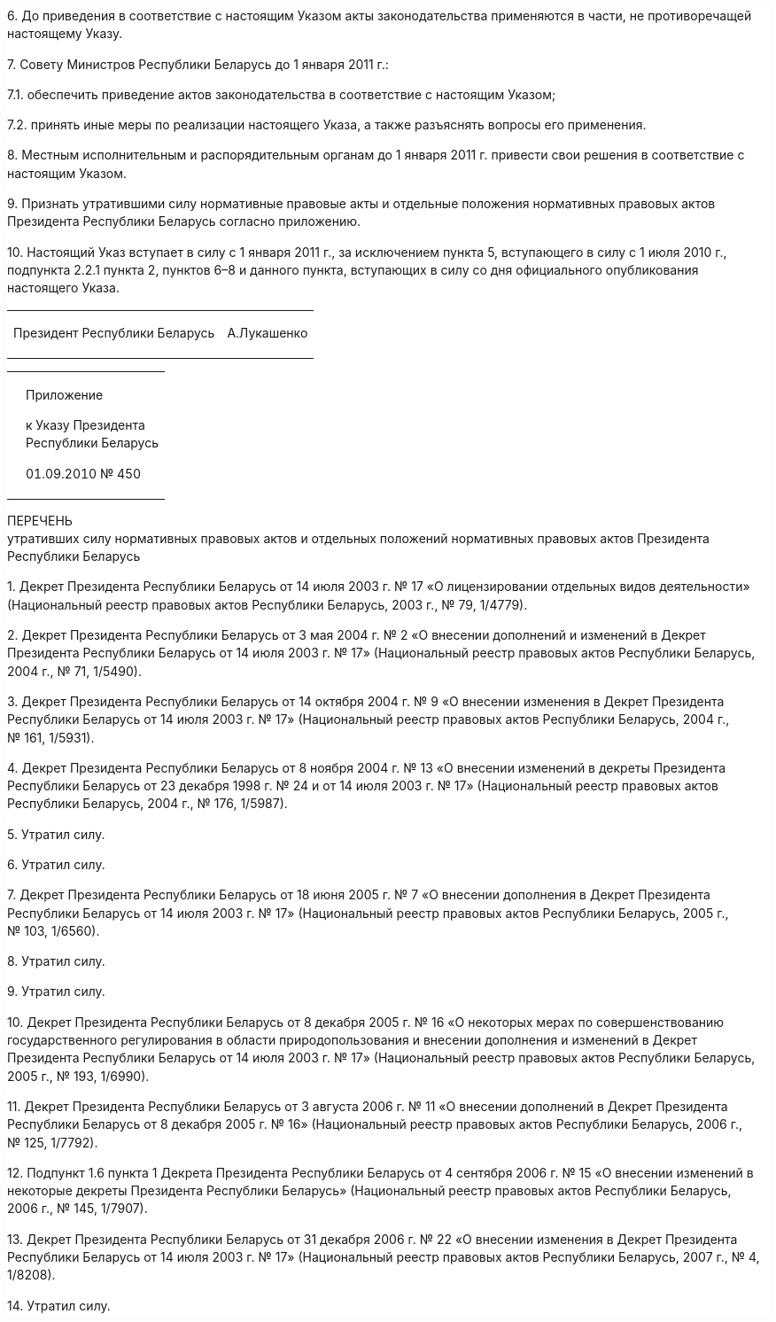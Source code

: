 <p>6. До приведения в соответствие с настоящим Указом акты законодательства применяются в части, не противоречащей настоящему Указу.</p>
<p>7. Совету Министров Республики Беларусь до 1 января 2011 г.:</p>
<p>7.1. обеспечить приведение актов законодательства в соответствие с настоящим Указом;</p>
<p>7.2. принять иные меры по реализации настоящего Указа, а также разъяснять вопросы его применения.</p>
<p>8. Местным исполнительным и распорядительным органам до 1 января 2011 г. привести свои решения в соответствие с настоящим Указом.</p>
<p>9. Признать утратившими силу нормативные правовые акты и отдельные положения нормативных правовых актов Президента Республики Беларусь согласно приложению.</p>
<p>10. Настоящий Указ вступает в силу с 1 января 2011 г., за исключением пункта 5, вступающего в силу с 1 июля 2010 г., подпункта 2.2.1 пункта 2, пунктов 6–8 и данного пункта, вступающих в силу со дня официального опубликования настоящего Указа.</p>
<p></p>
<table><tr>
<td><p>Президент Республики Беларусь</p></td>
<td><p>А.Лукашенко</p></td>
</tr></table>
<p></p>
<table><tr>
<td><p></p></td>
<td>
<p>Приложение</p>
<p>к Указу Президента <br>Республики Беларусь</p>
<p>01.09.2010 № 450</p>
</td>
</tr></table>
<p>ПЕРЕЧЕНЬ<br>утративших силу нормативных правовых актов и отдельных положений нормативных правовых актов Президента Республики Беларусь</p>
<p>1. Декрет Президента Республики Беларусь от 14 июля 2003 г. № 17 «О лицензировании отдельных видов деятельности» (Национальный реестр правовых актов Республики Беларусь, 2003 г., № 79, 1/4779).</p>
<p>2. Декрет Президента Республики Беларусь от 3 мая 2004 г. № 2 «О внесении дополнений и изменений в Декрет Президента Республики Беларусь от 14 июля 2003 г. № 17» (Национальный реестр правовых актов Республики Беларусь, 2004 г., № 71, 1/5490).</p>
<p>3. Декрет Президента Республики Беларусь от 14 октября 2004 г. № 9 «О внесении изменения в Декрет Президента Республики Беларусь от 14 июля 2003 г. № 17» (Национальный реестр правовых актов Республики Беларусь, 2004 г., № 161, 1/5931).</p>
<p>4. Декрет Президента Республики Беларусь от 8 ноября 2004 г. № 13 «О внесении изменений в декреты Президента Республики Беларусь от 23 декабря 1998 г. № 24 и от 14 июля 2003 г. № 17» (Национальный реестр правовых актов Республики Беларусь, 2004 г., № 176, 1/5987).</p>
<p>5. Утратил силу.</p>
<p>6. Утратил силу.</p>
<p>7. Декрет Президента Республики Беларусь от 18 июня 2005 г. № 7 «О внесении дополнения в Декрет Президента Республики Беларусь от 14 июля 2003 г. № 17» (Национальный реестр правовых актов Республики Беларусь, 2005 г., № 103, 1/6560).</p>
<p>8. Утратил силу.</p>
<p>9. Утратил силу.</p>
<p>10. Декрет Президента Республики Беларусь от 8 декабря 2005 г. № 16 «О некоторых мерах по совершенствованию государственного регулирования в области природопользования и внесении дополнения и изменений в Декрет Президента Республики Беларусь от 14 июля 2003 г. № 17» (Национальный реестр правовых актов Республики Беларусь, 2005 г., № 193, 1/6990).</p>
<p>11. Декрет Президента Республики Беларусь от 3 августа 2006 г. № 11 «О внесении дополнений в Декрет Президента Республики Беларусь от 8 декабря 2005 г. № 16» (Национальный реестр правовых актов Республики Беларусь, 2006 г., № 125, 1/7792).</p>
<p>12. Подпункт 1.6 пункта 1 Декрета Президента Республики Беларусь от 4 сентября 2006 г. № 15 «О внесении изменений в некоторые декреты Президента Республики Беларусь» (Национальный реестр правовых актов Республики Беларусь, 2006 г., № 145, 1/7907).</p>
<p>13. Декрет Президента Республики Беларусь от 31 декабря 2006 г. № 22 «О внесении изменения в Декрет Президента Республики Беларусь от 14 июля 2003 г. № 17» (Национальный реестр правовых актов Республики Беларусь, 2007 г., № 4, 1/8208).</p>
<p>14. Утратил силу.</p>